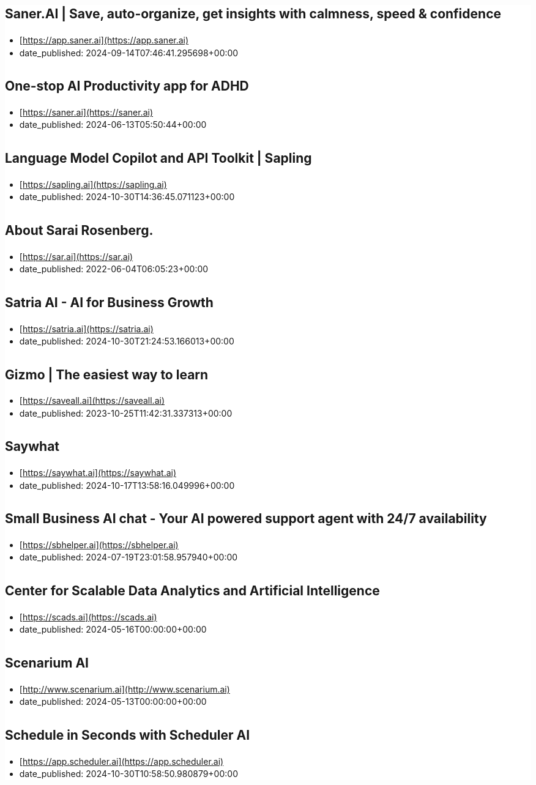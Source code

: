  ## Saner.AI | Save, auto-organize, get insights with calmness, speed & confidence
 - [https://app.saner.ai](https://app.saner.ai)
 - date_published: 2024-09-14T07:46:41.295698+00:00

 ## One-stop AI Productivity app for ADHD
 - [https://saner.ai](https://saner.ai)
 - date_published: 2024-06-13T05:50:44+00:00

 ## Language Model Copilot and API Toolkit | Sapling
 - [https://sapling.ai](https://sapling.ai)
 - date_published: 2024-10-30T14:36:45.071123+00:00

 ## About Sarai Rosenberg.
 - [https://sar.ai](https://sar.ai)
 - date_published: 2022-06-04T06:05:23+00:00

 ## Satria AI - AI for Business Growth
 - [https://satria.ai](https://satria.ai)
 - date_published: 2024-10-30T21:24:53.166013+00:00

 ## Gizmo | The easiest way to learn
 - [https://saveall.ai](https://saveall.ai)
 - date_published: 2023-10-25T11:42:31.337313+00:00

 ## Saywhat
 - [https://saywhat.ai](https://saywhat.ai)
 - date_published: 2024-10-17T13:58:16.049996+00:00

 ## Small Business AI chat - Your AI powered support agent with 24/7 availability
 - [https://sbhelper.ai](https://sbhelper.ai)
 - date_published: 2024-07-19T23:01:58.957940+00:00

 ## Center for Scalable Data Analytics and Artificial Intelligence
 - [https://scads.ai](https://scads.ai)
 - date_published: 2024-05-16T00:00:00+00:00

 ## Scenarium AI
 - [http://www.scenarium.ai](http://www.scenarium.ai)
 - date_published: 2024-05-13T00:00:00+00:00

 ## Schedule in Seconds with Scheduler AI
 - [https://app.scheduler.ai](https://app.scheduler.ai)
 - date_published: 2024-10-30T10:58:50.980879+00:00
